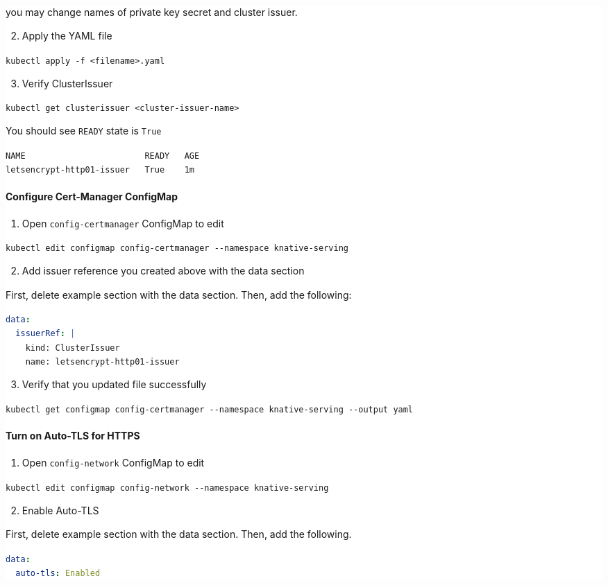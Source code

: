 you may change names of private key secret and cluster issuer.

2. Apply the YAML file

```
kubectl apply -f <filename>.yaml
```

3. Verify ClusterIssuer

```
kubectl get clusterissuer <cluster-issuer-name>
```

You should see `READY` state is `True`

```
NAME                        READY   AGE
letsencrypt-http01-issuer   True    1m
```

#### Configure Cert-Manager ConfigMap

1. Open `config-certmanager` ConfigMap to edit

```
kubectl edit configmap config-certmanager --namespace knative-serving
```

2. Add issuer reference you created above with the data section

First, delete example section with the data section. Then, add the following:

```yaml
data:
  issuerRef: |
    kind: ClusterIssuer
    name: letsencrypt-http01-issuer
```

3. Verify that you updated file successfully

```
kubectl get configmap config-certmanager --namespace knative-serving --output yaml
```

#### Turn on Auto-TLS for HTTPS

1. Open `config-network` ConfigMap to edit

```
kubectl edit configmap config-network --namespace knative-serving
```

2. Enable Auto-TLS

First, delete example section with the data section. Then, add the following.

```yaml
data:
  auto-tls: Enabled
```
